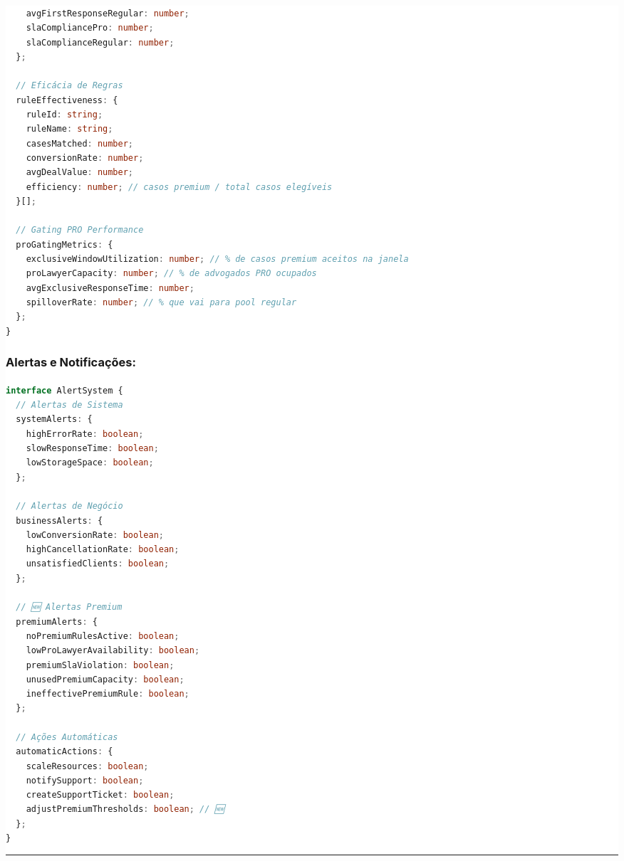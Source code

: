 ```typescript
    avgFirstResponseRegular: number;
    slaCompliancePro: number;
    slaComplianceRegular: number;
  };
  
  // Eficácia de Regras
  ruleEffectiveness: {
    ruleId: string;
    ruleName: string;
    casesMatched: number;
    conversionRate: number;
    avgDealValue: number;
    efficiency: number; // casos premium / total casos elegíveis
  }[];
  
  // Gating PRO Performance
  proGatingMetrics: {
    exclusiveWindowUtilization: number; // % de casos premium aceitos na janela
    proLawyerCapacity: number; // % de advogados PRO ocupados
    avgExclusiveResponseTime: number;
    spilloverRate: number; // % que vai para pool regular
  };
}
```

### **Alertas e Notificações:**

```typescript
interface AlertSystem {
  // Alertas de Sistema
  systemAlerts: {
    highErrorRate: boolean;
    slowResponseTime: boolean;
    lowStorageSpace: boolean;
  };
  
  // Alertas de Negócio
  businessAlerts: {
    lowConversionRate: boolean;
    highCancellationRate: boolean;
    unsatisfiedClients: boolean;
  };
  
  // 🆕 Alertas Premium
  premiumAlerts: {
    noPremiumRulesActive: boolean;
    lowProLawyerAvailability: boolean;
    premiumSlaViolation: boolean;
    unusedPremiumCapacity: boolean;
    ineffectivePremiumRule: boolean;
  };
  
  // Ações Automáticas
  automaticActions: {
    scaleResources: boolean;
    notifySupport: boolean;
    createSupportTicket: boolean;
    adjustPremiumThresholds: boolean; // 🆕
  };
}
```

---